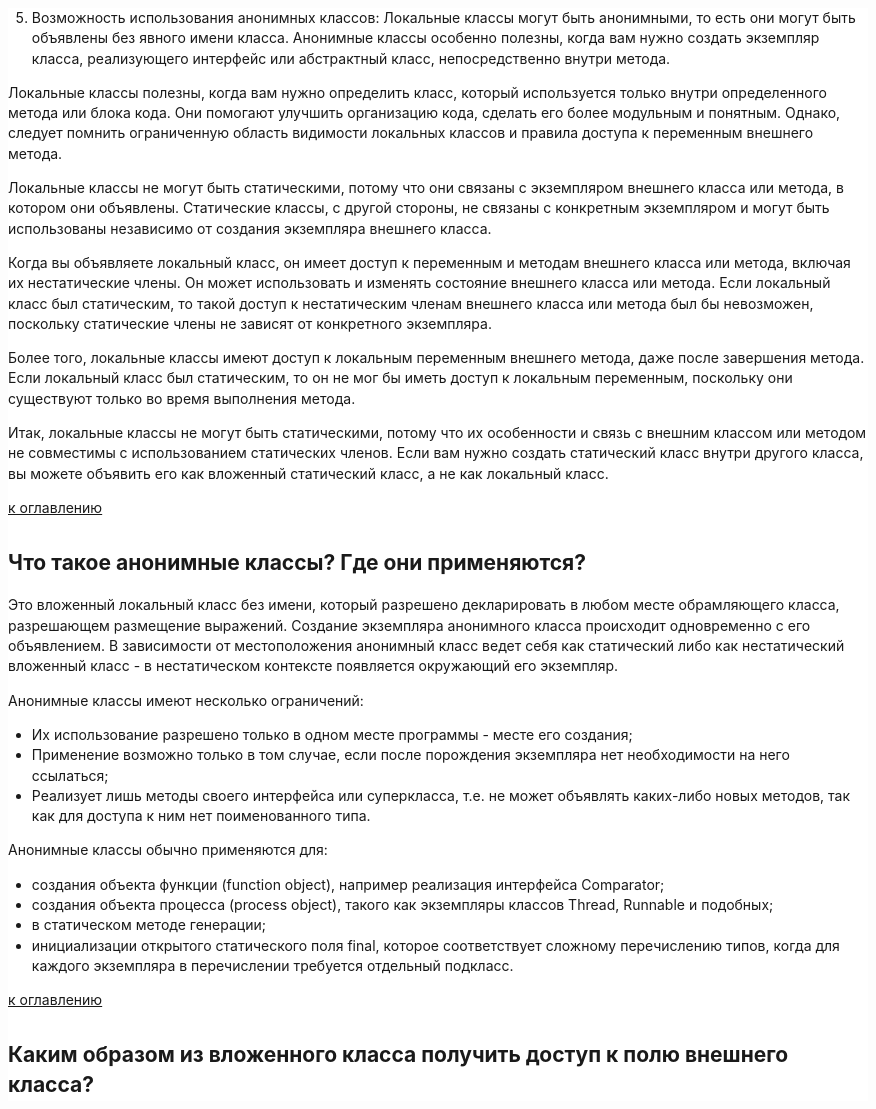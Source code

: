 5. Возможность использования анонимных классов: Локальные классы могут быть анонимными, то есть они могут быть объявлены без явного имени класса. Анонимные классы особенно полезны, когда вам нужно создать экземпляр класса, реализующего интерфейс или абстрактный класс, непосредственно внутри метода.

Локальные классы полезны, когда вам нужно определить класс, который используется только внутри определенного метода или блока кода. Они помогают улучшить организацию кода, сделать его более модульным и понятным. Однако, следует помнить ограниченную область видимости локальных классов и правила доступа к переменным внешнего метода.

Локальные классы не могут быть статическими, потому что они связаны с экземпляром внешнего класса или метода, в котором они объявлены. Статические классы, с другой стороны, не связаны с конкретным экземпляром и могут быть использованы независимо от создания экземпляра внешнего класса.

Когда вы объявляете локальный класс, он имеет доступ к переменным и методам внешнего класса или метода, включая их нестатические члены. Он может использовать и изменять состояние внешнего класса или метода. Если локальный класс был статическим, то такой доступ к нестатическим членам внешнего класса или метода был бы невозможен, поскольку статические члены не зависят от конкретного экземпляра.

Более того, локальные классы имеют доступ к локальным переменным внешнего метода, даже после завершения метода. Если локальный класс был статическим, то он не мог бы иметь доступ к локальным переменным, поскольку они существуют только во время выполнения метода.

Итак, локальные классы не могут быть статическими, потому что их особенности и связь с внешним классом или методом не совместимы с использованием статических членов. Если вам нужно создать статический класс внутри другого класса, вы можете объявить его как вложенный статический класс, а не как локальный класс.

[к оглавлению](#ООП-в-Java)

## Что такое анонимные классы? Где они применяются?

Это вложенный локальный класс без имени, который разрешено декларировать в любом месте обрамляющего класса, разрешающем размещение выражений. Создание экземпляра анонимного класса происходит одновременно с его объявлением. В зависимости от местоположения анонимный класс ведет себя как статический либо как нестатический вложенный класс - в нестатическом контексте появляется окружающий его экземпляр.

Анонимные классы имеют несколько ограничений:

+ Их использование разрешено только в одном месте программы - месте его создания;
+ Применение возможно только в том случае, если после порождения экземпляра нет необходимости на него ссылаться;
+ Реализует лишь методы своего интерфейса или суперкласса, т.е. не может объявлять каких-либо новых методов, так как для доступа к ним нет поименованного типа.

Анонимные классы обычно применяются для:
+ создания объекта функции (function object), например реализация интерфейса Comparator;
+ создания объекта процесса (process object), такого как экземпляры классов Thread, Runnable и подобных;
+ в статическом методе генерации;
+ инициализации открытого статического поля final, которое соответствует сложному перечислению типов, когда для каждого экземпляра в перечислении требуется отдельный подкласс.

[к оглавлению](#ООП-в-Java)

## Каким образом из вложенного класса получить доступ к полю внешнего класса?
